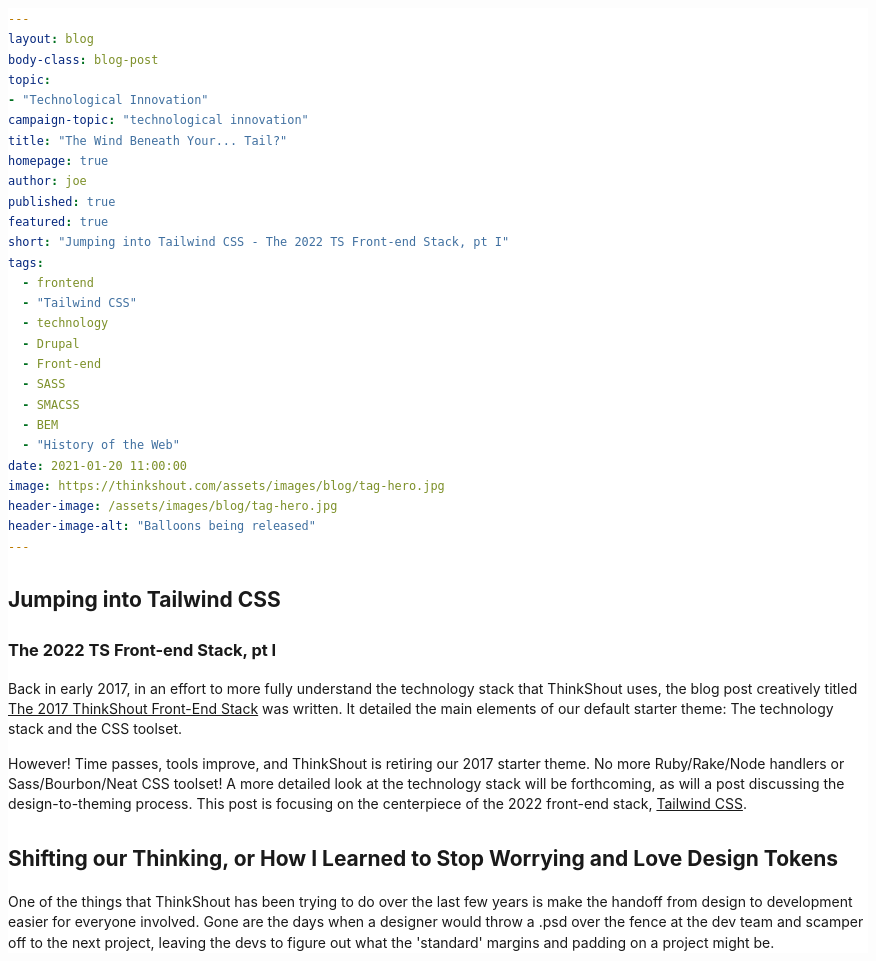 ```yaml
---
layout: blog
body-class: blog-post
topic: 
- "Technological Innovation"
campaign-topic: "technological innovation"
title: "The Wind Beneath Your... Tail?"
homepage: true
author: joe
published: true
featured: true
short: "Jumping into Tailwind CSS - The 2022 TS Front-end Stack, pt I"
tags:
  - frontend
  - "Tailwind CSS"
  - technology
  - Drupal
  - Front-end
  - SASS
  - SMACSS
  - BEM
  - "History of the Web"
date: 2021-01-20 11:00:00
image: https://thinkshout.com/assets/images/blog/tag-hero.jpg
header-image: /assets/images/blog/tag-hero.jpg
header-image-alt: "Balloons being released"
---
```

## Jumping into Tailwind CSS
### The 2022 TS Front-end Stack, pt I

Back in early 2017, in an effort to more fully understand the technology stack that ThinkShout uses, the blog post creatively titled [The 2017 ThinkShout Front-End Stack](https://thinkshout.com/blog/2017/02/the-2017-thinkshout-front-end-stack/) was written. It detailed the main elements of our default starter theme: The technology stack and the CSS toolset. 

However! Time passes, tools improve, and ThinkShout is retiring our 2017 starter theme. No more Ruby/Rake/Node handlers or Sass/Bourbon/Neat CSS toolset! A more detailed look at the technology stack will be forthcoming, as will a post discussing the design-to-theming process. This post is focusing on the centerpiece of the 2022 front-end stack, [Tailwind CSS](https://tailwindcss.com/). 

## Shifting our Thinking, or How I Learned to Stop Worrying and Love Design Tokens

One of the things that ThinkShout has been trying to do over the last few years is make the handoff from design to development easier for everyone involved. Gone are the days when a designer would throw a .psd over the fence at the dev team and scamper off to the next project, leaving the devs to figure out what the 'standard' margins and padding on a project might be. 
